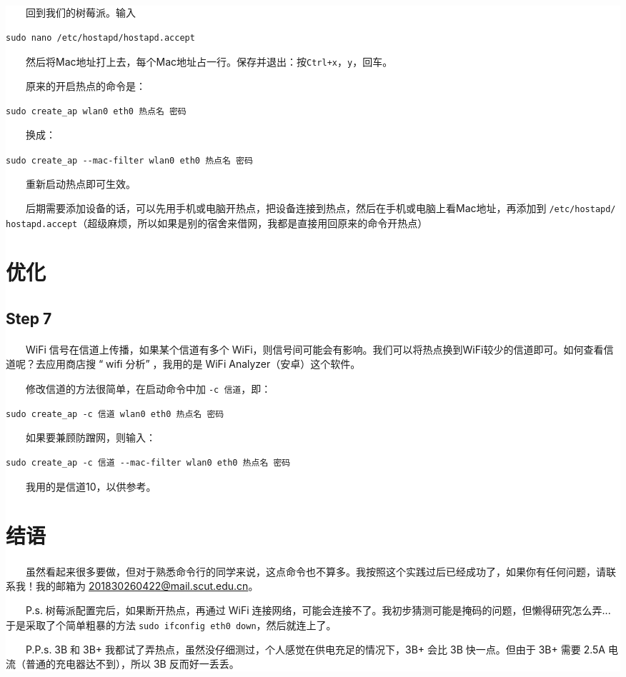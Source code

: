 &emsp;&emsp;回到我们的树莓派。输入

~~~shell
sudo nano /etc/hostapd/hostapd.accept
~~~

&emsp;&emsp;然后将Mac地址打上去，每个Mac地址占一行。保存并退出：按`Ctrl+x`，`y`，回车。

&emsp;&emsp;原来的开启热点的命令是：

~~~shell
sudo create_ap wlan0 eth0 热点名 密码
~~~

&emsp;&emsp;换成：

~~~shell
sudo create_ap --mac-filter wlan0 eth0 热点名 密码
~~~

&emsp;&emsp;重新启动热点即可生效。

&emsp;&emsp;后期需要添加设备的话，可以先用手机或电脑开热点，把设备连接到热点，然后在手机或电脑上看Mac地址，再添加到 `/etc/hostapd/hostapd.accept`（超级麻烦，所以如果是别的宿舍来借网，我都是直接用回原来的命令开热点）



# 优化

## Step 7

&emsp;&emsp;WiFi 信号在信道上传播，如果某个信道有多个 WiFi，则信号间可能会有影响。我们可以将热点换到WiFi较少的信道即可。如何查看信道呢？去应用商店搜 “ wifi 分析” ，我用的是 WiFi Analyzer（安卓）这个软件。

&emsp;&emsp;修改信道的方法很简单，在启动命令中加 `-c 信道`，即：

~~~shell
sudo create_ap -c 信道 wlan0 eth0 热点名 密码
~~~

&emsp;&emsp;如果要兼顾防蹭网，则输入：

~~~shell
sudo create_ap -c 信道 --mac-filter wlan0 eth0 热点名 密码
~~~

&emsp;&emsp;我用的是信道10，以供参考。



# 结语

&emsp;&emsp;虽然看起来很多要做，但对于熟悉命令行的同学来说，这点命令也不算多。我按照这个实践过后已经成功了，如果你有任何问题，请联系我！我的邮箱为 201830260422@mail.scut.edu.cn。

&emsp;&emsp;P.s. 树莓派配置完后，如果断开热点，再通过 WiFi 连接网络，可能会连接不了。我初步猜测可能是掩码的问题，但懒得研究怎么弄...于是采取了个简单粗暴的方法 `sudo ifconfig eth0 down`，然后就连上了。

&emsp;&emsp;P.P.s. 3B 和 3B+ 我都试了弄热点，虽然没仔细测过，个人感觉在供电充足的情况下，3B+ 会比 3B 快一点。但由于 3B+ 需要 2.5A 电流（普通的充电器达不到），所以 3B 反而好一丢丢。
